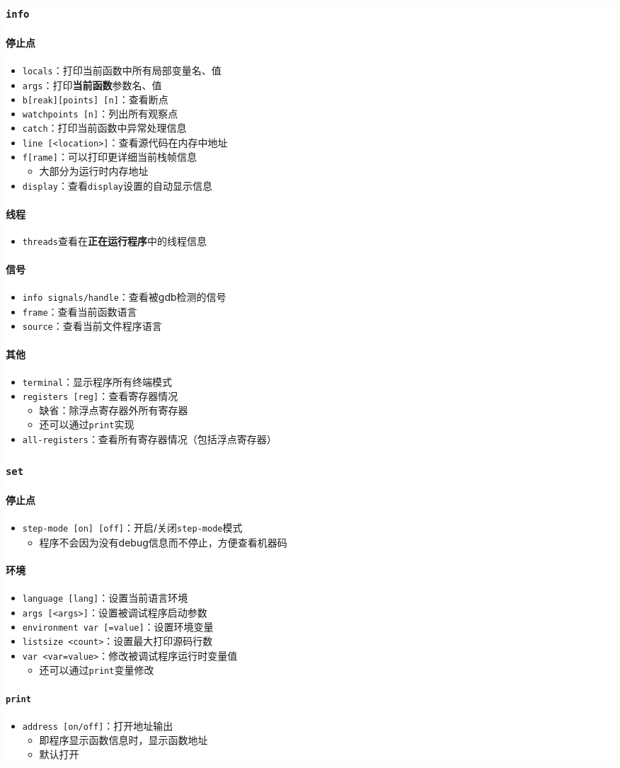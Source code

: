 ###	`info`

####	停止点

-	`locals`：打印当前函数中所有局部变量名、值
-	`args`：打印**当前函数**参数名、值
-	`b[reak][points] [n]`：查看断点
-	`watchpoints [n]`：列出所有观察点
-	`catch`：打印当前函数中异常处理信息
-	`line [<location>]`：查看源代码在内存中地址
-	`f[rame]`：可以打印更详细当前栈帧信息
	-	大部分为运行时内存地址
-	`display`：查看`display`设置的自动显示信息

####	线程

-	`threads`查看在**正在运行程序**中的线程信息

####	信号

-	`info signals/handle`：查看被gdb检测的信号
-	`frame`：查看当前函数语言
-	`source`：查看当前文件程序语言

####	其他

-	`terminal`：显示程序所有终端模式
-	`registers [reg]`：查看寄存器情况
	-	缺省：除浮点寄存器外所有寄存器
	-	还可以通过`print`实现
-	`all-registers`：查看所有寄存器情况（包括浮点寄存器）

###	`set`

####	停止点

-	`step-mode [on] [off]`：开启/关闭`step-mode`模式
	-	程序不会因为没有debug信息而不停止，方便查看机器码

####	环境

-	`language [lang]`：设置当前语言环境
-	`args [<args>]`：设置被调试程序启动参数
-	`environment var [=value]`：设置环境变量
-	`listsize <count>`：设置最大打印源码行数
-	`var <var=value>`：修改被调试程序运行时变量值
	-	还可以通过`print`变量修改

####	`print`

-	`address [on/off]`：打开地址输出
	-	即程序显示函数信息时，显示函数地址
	-	默认打开
